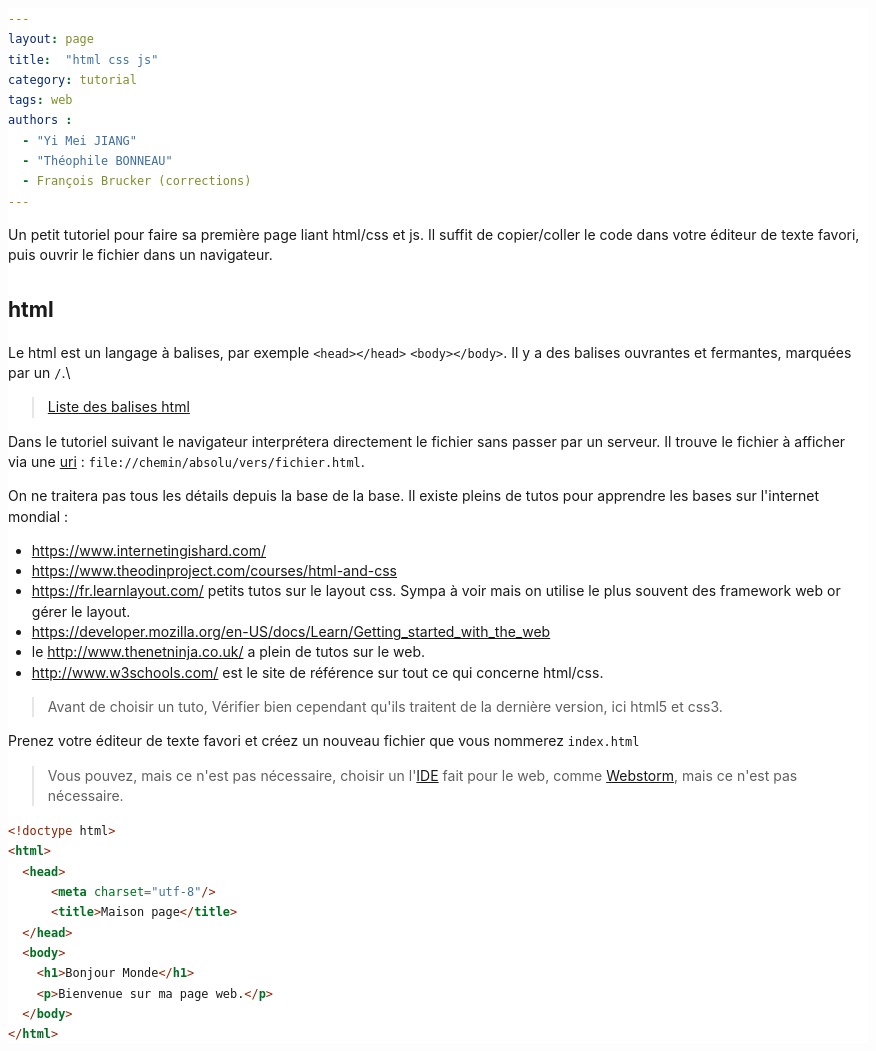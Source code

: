 ```yaml
---
layout: page
title:  "html css js"
category: tutorial
tags: web
authors : 
  - "Yi Mei JIANG"
  - "Théophile BONNEAU"
  - François Brucker (corrections)
---
```


Un petit tutoriel pour faire sa première page liant html/css et js. Il suffit de copier/coller le code dans votre éditeur de texte favori, puis ouvrir le fichier dans un navigateur.


## html

Le html est un langage à balises, par exemple `<head></head>` `<body></body>`. Il y a des balises ouvrantes et fermantes, marquées par un `/`.\


>[Liste des balises html](https://openclassrooms.com/fr/courses/1603881-apprenez-a-creer-votre-site-web-avec-html5-et-css3/1608357-memento-des-balises-html)

Dans le tutoriel suivant le navigateur interprétera directement le fichier sans passer par un serveur.
Il trouve le fichier à afficher via une [uri](https://fr.wikipedia.org/wiki/Uniform_Resource_Identifier) : `file://chemin/absolu/vers/fichier.html`.


On ne traitera pas tous les détails depuis la base de la base. Il existe pleins de tutos pour apprendre les bases sur l'internet mondial :

* <https://www.internetingishard.com/>
* <https://www.theodinproject.com/courses/html-and-css>
* <https://fr.learnlayout.com/> petits tutos sur le layout css. Sympa à voir mais on utilise le plus souvent des framework web or gérer le layout.
* <https://developer.mozilla.org/en-US/docs/Learn/Getting_started_with_the_web>
* le <http://www.thenetninja.co.uk/> a plein de tutos sur le web.
* <http://www.w3schools.com/> est le site de référence sur tout ce qui concerne html/css.



> Avant de choisir un tuto, Vérifier bien cependant qu'ils traitent de la dernière version, ici html5 et css3.

Prenez votre éditeur de texte favori et créez un nouveau fichier que vous nommerez `index.html` 


> Vous pouvez, mais ce n'est pas nécessaire, choisir un l'[IDE](https://fr.wikipedia.org/wiki/Environnement_de_développement) fait pour le web, comme [Webstorm](https://www.jetbrains.com/fr-fr/webstorm/), mais ce n'est pas nécessaire.

~~~html 
<!doctype html>
<html>
  <head>
      <meta charset="utf-8"/>
      <title>Maison page</title>
  </head>
  <body>
    <h1>Bonjour Monde</h1>
    <p>Bienvenue sur ma page web.</p>
  </body>
</html>
~~~
